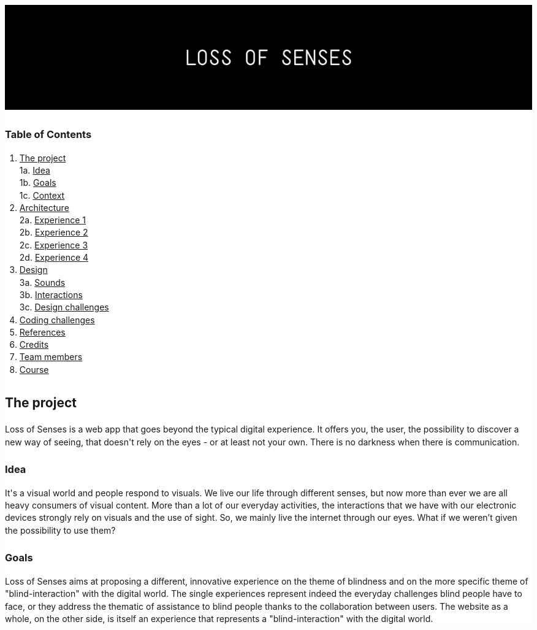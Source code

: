 
![Header](images/header.png)

### Table of Contents
1. [The project](#the-project) <br>
  1a. [Idea](#idea) <br>
  1b. [Goals](#goals) <br>
  1c. [Context](#context) <br>
2. [Architecture](#architecture) <br>
  2a. [Experience 1](#experience-1) <br>
  2b. [Experience 2](#experience-2) <br>
  2c. [Experience 3](#experience-3) <br>
  2d. [Experience 4](#experience-4) <br>
3. [Design](#design) <br>
  3a. [Sounds](#sounds) <br>
  3b. [Interactions](#interactions) <br>
  3c. [Design challenges](#design-challenges) <br>
4. [Coding challenges](#coding-challenges) <br>
5. [References](#references) <br>
6. [Credits](#credits) <br>
7. [Team members](#team-members) <br>
8. [Course](#course) <br>



## The project
Loss of Senses is a web app that goes beyond the typical digital experience. It offers you, the user, the possibility to discover a new way of seeing, that doesn't rely on the eyes - or at least not your own. There is no darkness when there is communication. <br>

### Idea
It's a visual world and people respond to visuals. We live our life through different senses, but now more than ever we are all heavy consumers of visual content. More than a lot of our everyday activities, the interactions that we have with our electronic devices strongly rely on visuals and the use of sight. So, we mainly live the internet through our eyes. What if we weren’t given the possibility to use them? <br>

### Goals
Loss of Senses aims at proposing a different, innovative experience on the theme of blindness and on the more specific theme of "blind-interaction" with the digital world. The single experiences represent indeed the everyday challenges blind people have to face, or they address the thematic of assistance to blind people thanks to the collaboration between users. The website as a whole, on the other side, is itself an experience that represents a "blind-interaction" with the digital world. <br>
